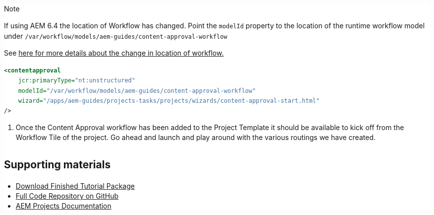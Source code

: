    >[!NOTE]
   >
   >If using AEM 6.4 the location of Workflow has changed. Point the `modelId` property to the location of the runtime workflow model under `/var/workflow/models/aem-guides/content-approval-workflow`
   >
   >
   >See [here for more details about the change in location of workflow.](https://experienceleague.adobe.com/en/docs/experience-manager-65/content/implementing/developing/extending-aem/extending-workflows/workflows-best-practices)

   ```xml
   <contentapproval
       jcr:primaryType="nt:unstructured"
       modelId="/var/workflow/models/aem-guides/content-approval-workflow"
       wizard="/apps/aem-guides/projects-tasks/projects/wizards/content-approval-start.html"
   />
   ```

1. Once the Content Approval workflow has been added to the Project Template it should be available to kick off from the Workflow Tile of the project. Go ahead and launch and play around with the various routings we have created.

## Supporting materials

* [Download Finished Tutorial Package](./assets/develop-aem-projects/projects-tasks-guide.ui.apps-0.0.1-SNAPSHOT.zip)
* [Full Code Repository on GitHub](https://github.com/Adobe-Marketing-Cloud/aem-guides/tree/feature/projects-tasks-guide)
* [AEM Projects Documentation](https://experienceleague.adobe.com/en/docs/experience-manager-65/content/sites/authoring/projects/projects)
